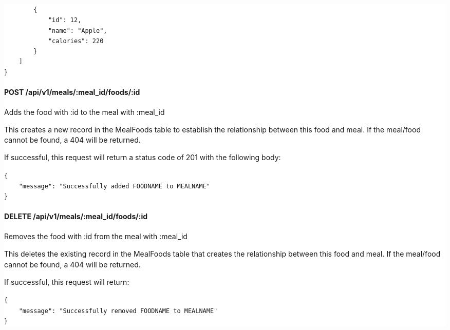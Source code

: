 ```shell
        {
            "id": 12,
            "name": "Apple",
            "calories": 220
        }
    ]
}
```

#### POST /api/v1/meals/:meal_id/foods/:id

Adds the food with :id to the meal with :meal_id

This creates a new record in the MealFoods table to establish the relationship between this food and meal. If the meal/food cannot be found, a 404 will be returned.

If successful, this request will return a status code of 201 with the following body:
```shell
{
    "message": "Successfully added FOODNAME to MEALNAME"
}
```

#### DELETE /api/v1/meals/:meal_id/foods/:id

Removes the food with :id from the meal with :meal_id

This deletes the existing record in the MealFoods table that creates the relationship between this food and meal. If the meal/food cannot be found, a 404 will be returned.

If successful, this request will return:
```shell
{
    "message": "Successfully removed FOODNAME to MEALNAME"
}
```
